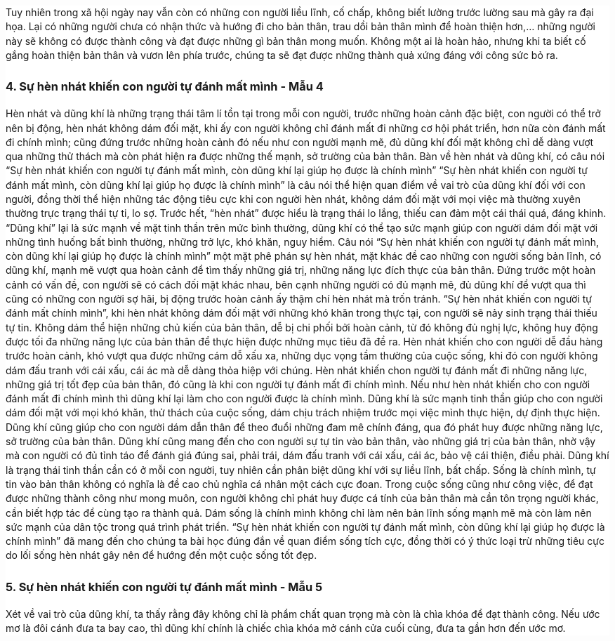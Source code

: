 Tuy nhiên trong xã hội ngày nay vẫn còn có những con người liều lĩnh, cố chấp, không biết lường trước lường sau mà gây ra đại họa. Lại có những người chưa có nhận thức và hướng đi cho bản thân, trau dồi bản thân mình để hoàn thiện hơn,… những người này sẽ không có được thành công và đạt được những gì bản thân mong muốn.
Không một ai là hoàn hảo, nhưng khi ta biết cố gắng hoàn thiện bản thân và vươn lên phía trước, chúng ta sẽ đạt được những thành quả xứng đáng với công sức bỏ ra.
### 4\. Sự hèn nhát khiến con người tự đánh mất mình - Mẫu 4
Hèn nhát và dũng khí là những trạng thái tâm lí tồn tại trong mỗi con người, trước những hoàn cảnh đặc biệt, con người có thể trở nên bị động, hèn nhát không dám đối mặt, khi ấy con người không chỉ đánh mất đi những cơ hội phát triển, hơn nữa còn đánh mất đi chính mình; cũng đứng trước những hoàn cảnh đó nếu như con người mạnh mẽ, đủ dũng khí đối mặt không chỉ dễ dàng vượt qua những thử thách mà còn phát hiện ra được những thế mạnh, sở trường của bản thân. Bàn về hèn nhát và dũng khí, có câu nói “Sự hèn nhát khiến con người tự đánh mất mình, còn dũng khí lại giúp họ được là chính mình”
“Sự hèn nhát khiến con người tự đánh mất mình, còn dũng khí lại giúp họ được là chính mình” là câu nói thể hiện quan điểm về vai trò của dũng khí đối với con người, đồng thời thể hiện những tác động tiêu cực khi con người hèn nhát, không dám đối mặt với mọi việc mà thường xuyên thường trực trạng thái tự ti, lo sợ.
Trước hết, “hèn nhát” được hiểu là trạng thái lo lắng, thiếu can đảm một cái thái quá, đáng khinh. “Dũng khí” lại là sức mạnh về mặt tinh thần trên mức bình thường, dũng khí có thể tạo sức mạnh giúp con người dám đối mặt với những tình huống bất bình thường, những trở lực, khó khăn, nguy hiểm. Câu nói “Sự hèn nhát khiến con người tự đánh mất mình, còn dũng khí lại giúp họ được là chính mình” một mặt phê phán sự hèn nhát, mặt khác đề cao những con người sống bản lĩnh, có dũng khí, mạnh mẽ vượt qua hoàn cảnh để tìm thấy những giá trị, những năng lực đích thực của bản thân.
Đứng trước một hoàn cảnh có vấn đề, con người sẽ có cách đối mặt khác nhau, bên cạnh những người có đủ mạnh mẽ, đủ dũng khí để vượt qua thì cũng có những con người sợ hãi, bị động trước hoàn cảnh ấy thậm chí hèn nhát mà trốn tránh.
“Sự hèn nhát khiến con người tự đánh mất chính mình”, khi hèn nhát không dám đối mặt với những khó khăn trong thực tại, con người sẽ nảy sinh trạng thái thiếu tự tin. Không dám thể hiện những chủ kiến của bản thân, dễ bị chi phối bởi hoàn cảnh, từ đó không đủ nghị lực, không huy động được tối đa những năng lực của bản thân để thực hiện được những mục tiêu đã đề ra.
Hèn nhát khiến cho con người dễ đầu hàng trước hoàn cảnh, khó vượt qua được những cám dỗ xấu xa, những dục vọng tầm thường của cuộc sống, khi đó con người không dám đấu tranh với cái xấu, cái ác mà dễ dàng thỏa hiệp với chúng. Hèn nhát khiến chon người tự đánh mất đi những năng lực, những giá trị tốt đẹp của bản thân, đó cũng là khi con người tự đánh mất đi chính mình.
Nếu như hèn nhát khiến cho con người đánh mất đi chính mình thì dũng khí lại làm cho con người được là chính mình. Dũng khí là sức mạnh tinh thần giúp cho con người dám đối mặt với mọi khó khăn, thử thách của cuộc sống, dám chịu trách nhiệm trước mọi việc mình thực hiện, dự định thực hiện. Dũng khí cũng giúp cho con người dám dẫn thân để theo đuổi những đam mê chính đáng, qua đó phát huy được những năng lực, sở trường của bản thân.
Dũng khí cũng mang đến cho con người sự tự tin vào bản thân, vào những giá trị của bản thân, nhờ vậy mà con người có đủ tỉnh táo để đánh giá đúng sai, phải trái, dám đấu tranh với cái xấu, cái ác, bảo vệ cái thiện, điều phải.
Dũng khí là trạng thái tinh thần cần có ở mỗi con người, tuy nhiên cần phân biệt dũng khí với sự liều lĩnh, bất chấp. Sống là chính mình, tự tin vào bản thân không có nghĩa là đề cao chủ nghĩa cá nhân một cách cực đoan. Trong cuộc sống cũng như công việc, để đạt được những thành công như mong muôn, con người không chỉ phát huy được cá tính của bản thân mà cần tôn trọng người khác, cần biết hợp tác để cùng tạo ra thành quả.
Dám sống là chính mình không chỉ làm nên bản lĩnh sống mạnh mẽ mà còn làm nên sức mạnh của dân tộc trong quá trình phát triển. “Sự hèn nhát khiến con người tự đánh mất mình, còn dũng khí lại giúp họ được là chính mình” đã mang đến cho chúng ta bài học đúng đắn về quan điểm sống tích cực, đồng thời có ý thức loại trừ những tiêu cực do lối sống hèn nhát gây nên để hướng đến một cuộc sống tốt đẹp.
### 5\. Sự hèn nhát khiến con người tự đánh mất mình - Mẫu 5
Xét về vai trò của dũng khí, ta thấy rằng đây không chỉ là phẩm chất quan trọng mà còn là chìa khóa để đạt thành công. Nếu ước mơ là đôi cánh đưa ta bay cao, thì dũng khí chính là chiếc chìa khóa mở cánh cửa cuối cùng, đưa ta gần hơn đến ước mơ.